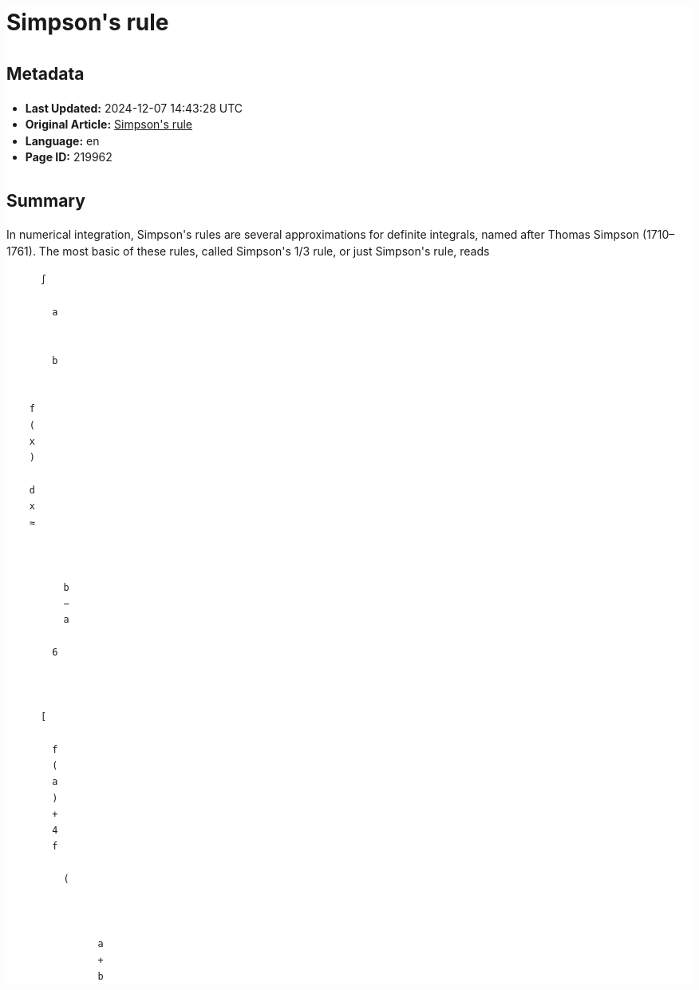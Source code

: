 # Simpson's rule

## Metadata
- **Last Updated:** 2024-12-07 14:43:28 UTC
- **Original Article:** [Simpson's rule](https://en.wikipedia.org/wiki/Simpson%27s_rule)
- **Language:** en
- **Page ID:** 219962

## Summary
In numerical integration, Simpson's rules are several approximations for definite integrals, named after Thomas Simpson (1710–1761).
The most basic of these rules, called Simpson's 1/3 rule, or just Simpson's rule, reads

  
    
      
        
          ∫
          
            a
          
          
            b
          
        
        f
        (
        x
        )
        
        d
        x
        ≈
        
          
            
              b
              −
              a
            
            6
          
        
        
          [
          
            f
            (
            a
            )
            +
            4
            f
            
              (
              
                
                  
                    a
                    +
                    b
                  